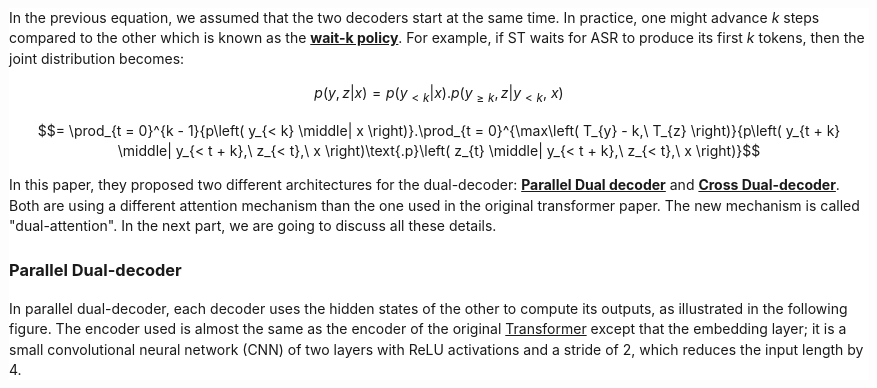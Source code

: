 In the previous equation, we assumed that the two decoders start at the
same time. In practice, one might advance $k$ steps compared to the
other which is known as the <u><strong>wait-k policy</strong></u>. For example, if ST
waits for ASR to produce its first $k$ tokens, then the joint
distribution becomes:

$$p\left( y,z \middle| x \right) = p\left( y_{< k} \middle| x \right).p\left( y_{\geq k},z \middle| y_{< k},\ x \right)$$

$$= \prod_{t = 0}^{k - 1}{p\left( y_{< k} \middle| x \right)}.\prod_{t = 0}^{\max\left( T_{y} - k,\ T_{z} \right)}{p\left( y_{t + k} \middle| y_{< t + k},\ z_{< t},\ x \right)\text{.p}\left( z_{t} \middle| y_{< t + k},\ z_{< t},\ x \right)}$$

In this paper, they proposed two different architectures for the
dual-decoder: <u><strong>Parallel Dual decoder</strong></u> and <u><strong>Cross
Dual-decoder</strong></u>. Both are using a different attention mechanism
than the one used in the original transformer paper. The new mechanism
is called "dual-attention". In the next part, we are going to discuss
all these details.

### Parallel Dual-decoder

In parallel dual-decoder, each decoder uses the hidden states of the
other to compute its outputs, as illustrated in the following figure.
The encoder used is almost the same as the encoder of the original
[Transformer](https://phanxuanphucnd.github.io/machine-translation/Transformer)
except that the embedding layer; it is a small convolutional neural
network (CNN) of two layers with ReLU activations and a stride of 2,
which reduces the input length by 4.

<div align="center">